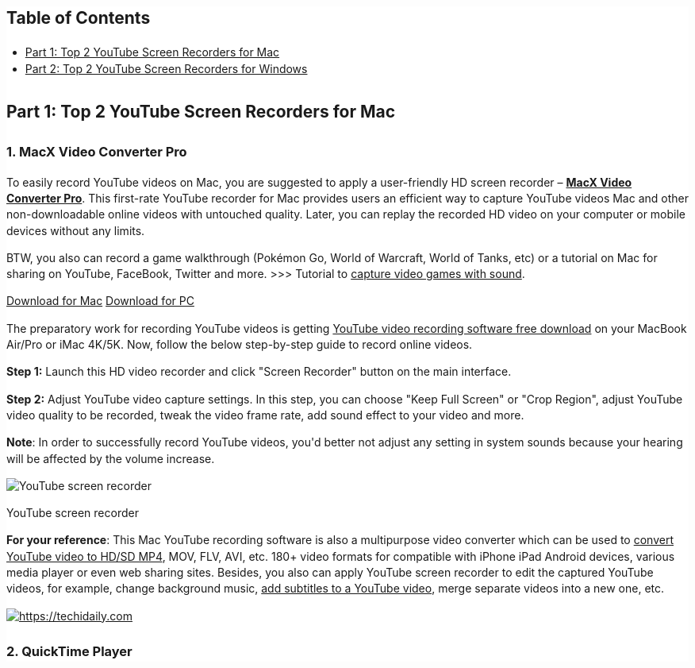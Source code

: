 ## Table of Contents

* [Part 1: Top 2 YouTube Screen Recorders for Mac](https://tools.techidaily.com/macxdvd/products/)
* [Part 2: Top 2 YouTube Screen Recorders for Windows](https://tools.techidaily.com/macxdvd/products/)

## Part 1: Top 2 YouTube Screen Recorders for Mac

### 1\. MacX Video Converter Pro

To easily record YouTube videos on Mac, you are suggested to apply a user-friendly HD screen recorder – [**MacX Video Converter Pro**](https://tools.techidaily.com/macxdvd/products/). This first-rate YouTube recorder for Mac provides users an efficient way to capture YouTube videos Mac and other non-downloadable online videos with untouched quality. Later, you can replay the recorded HD video on your computer or mobile devices without any limits. 

BTW, you also can record a game walkthrough (Pokémon Go, World of Warcraft, World of Tanks, etc) or a tutorial on Mac for sharing on YouTube, FaceBook, Twitter and more. >>> Tutorial to [capture video games with sound](https://tools.techidaily.com/macxdvd/products/).

[Download for Mac](https://tools.techidaily.com/macxdvd/products/) [Download for PC](https://tools.techidaily.com/macxdvd/products/) 

The preparatory work for recording YouTube videos is getting [YouTube video recording software free download](https://tools.techidaily.com/macxdvd/products/) on your MacBook Air/Pro or iMac 4K/5K. Now, follow the below step-by-step guide to record online videos. 

**Step 1:** Launch this HD video recorder and click "Screen Recorder" button on the main interface. 

**Step 2:** Adjust YouTube video capture settings. In this step, you can choose "Keep Full Screen" or "Crop Region", adjust YouTube video quality to be recorded, tweak the video frame rate, add sound effect to your video and more. 

**Note**: In order to successfully record YouTube videos, you'd better not adjust any setting in system sounds because your hearing will be affected by the volume increase.

![YouTube screen recorder](https://www.macxdvd.com/mac-dvd-video-converter-how-to/article-image/wz-mvcp-071101.jpg) 

YouTube screen recorder

**For your reference**: This Mac YouTube recording software is also a multipurpose video converter which can be used to [convert YouTube video to HD/SD MP4](https://tools.techidaily.com/macxdvd/products/), MOV, FLV, AVI, etc. 180+ video formats for compatible with iPhone iPad Android devices, various media player or even web sharing sites. Besides, you also can apply YouTube screen recorder to edit the captured YouTube videos, for example, change background music, [add subtitles to a YouTube video](https://tools.techidaily.com/macxdvd/products/), merge separate videos into a new one, etc. 


<a href="https://zebaoaffiliateprogram.pxf.io/c/5597632/2137975/21526" target="_top" id="2137975">
  <img src="//a.impactradius-go.com/display-ad/21526-2137975" border="0" alt="https://techidaily.com" width="728" height="90"/>
</a>
<img height="0" width="0" src="https://zebaoaffiliateprogram.pxf.io/i/5597632/2137975/21526" style="position:absolute;visibility:hidden;" border="0" />

### 2\. QuickTime Player
